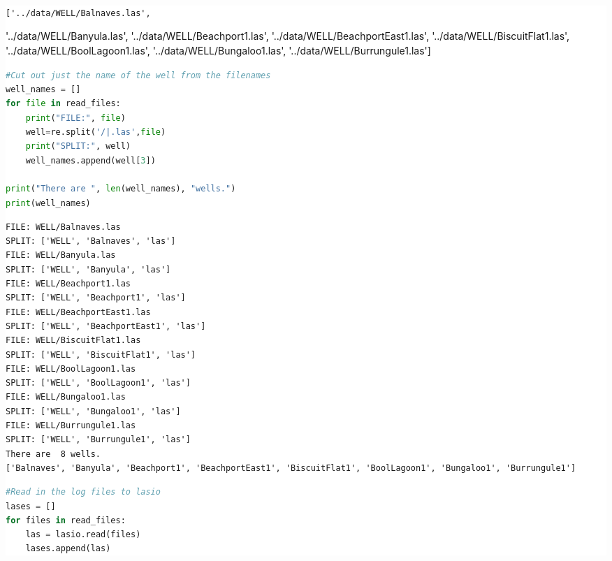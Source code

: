 


    ['../data/WELL/Balnaves.las',
 '../data/WELL/Banyula.las',
 '../data/WELL/Beachport1.las',
 '../data/WELL/BeachportEast1.las',
 '../data/WELL/BiscuitFlat1.las',
 '../data/WELL/BoolLagoon1.las',
 '../data/WELL/Bungaloo1.las',
 '../data/WELL/Burrungule1.las']




```python
#Cut out just the name of the well from the filenames
well_names = []
for file in read_files:
    print("FILE:", file)
    well=re.split('/|.las',file)
    print("SPLIT:", well)
    well_names.append(well[3])

print("There are ", len(well_names), "wells.")
print(well_names)
```

    FILE: WELL/Balnaves.las
    SPLIT: ['WELL', 'Balnaves', 'las']
    FILE: WELL/Banyula.las
    SPLIT: ['WELL', 'Banyula', 'las']
    FILE: WELL/Beachport1.las
    SPLIT: ['WELL', 'Beachport1', 'las']
    FILE: WELL/BeachportEast1.las
    SPLIT: ['WELL', 'BeachportEast1', 'las']
    FILE: WELL/BiscuitFlat1.las
    SPLIT: ['WELL', 'BiscuitFlat1', 'las']
    FILE: WELL/BoolLagoon1.las
    SPLIT: ['WELL', 'BoolLagoon1', 'las']
    FILE: WELL/Bungaloo1.las
    SPLIT: ['WELL', 'Bungaloo1', 'las']
    FILE: WELL/Burrungule1.las
    SPLIT: ['WELL', 'Burrungule1', 'las']
    There are  8 wells.
    ['Balnaves', 'Banyula', 'Beachport1', 'BeachportEast1', 'BiscuitFlat1', 'BoolLagoon1', 'Bungaloo1', 'Burrungule1']



```python
#Read in the log files to lasio
lases = []
for files in read_files:
    las = lasio.read(files)
    lases.append(las)
```
